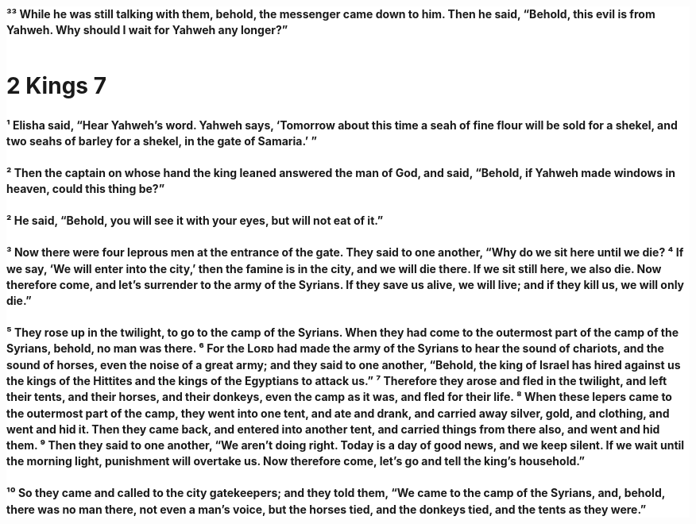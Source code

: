 
#### ³³ While he was still talking with them, behold, the messenger came down to him. Then he said, “Behold, this evil is from Yahweh. Why should I wait for Yahweh any longer?” 

# 2 Kings 7

#### ¹ Elisha said, “Hear Yahweh’s word. Yahweh says, ‘Tomorrow about this time a seah of fine flour will be sold for a shekel, and two seahs of barley for a shekel, in the gate of Samaria.’ ” 


#### ² Then the captain on whose hand the king leaned answered the man of God, and said, “Behold, if Yahweh made windows in heaven, could this thing be?” 


#### ² He said, “Behold, you will see it with your eyes, but will not eat of it.” 


#### ³ Now there were four leprous men at the entrance of the gate. They said to one another, “Why do we sit here until we die? ⁴ If we say, ‘We will enter into the city,’ then the famine is in the city, and we will die there. If we sit still here, we also die. Now therefore come, and let’s surrender to the army of the Syrians. If they save us alive, we will live; and if they kill us, we will only die.” 


#### ⁵ They rose up in the twilight, to go to the camp of the Syrians. When they had come to the outermost part of the camp of the Syrians, behold, no man was there. ⁶ For the Lᴏʀᴅ had made the army of the Syrians to hear the sound of chariots, and the sound of horses, even the noise of a great army; and they said to one another, “Behold, the king of Israel has hired against us the kings of the Hittites and the kings of the Egyptians to attack us.” ⁷ Therefore they arose and fled in the twilight, and left their tents, and their horses, and their donkeys, even the camp as it was, and fled for their life. ⁸ When these lepers came to the outermost part of the camp, they went into one tent, and ate and drank, and carried away silver, gold, and clothing, and went and hid it. Then they came back, and entered into another tent, and carried things from there also, and went and hid them. ⁹ Then they said to one another, “We aren’t doing right. Today is a day of good news, and we keep silent. If we wait until the morning light, punishment will overtake us. Now therefore come, let’s go and tell the king’s household.” 


#### ¹⁰ So they came and called to the city gatekeepers; and they told them, “We came to the camp of the Syrians, and, behold, there was no man there, not even a man’s voice, but the horses tied, and the donkeys tied, and the tents as they were.” 
